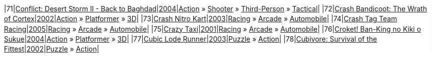 |71|<a href="https://gamefaqs.gamespot.com/gamecube/917803-conflict-desert-storm-ii-back-to-baghdad" target="_blank" rel="noopener noreferrer">Conflict: Desert Storm II - Back to Baghdad</a>|<a href="https://gamefaqs.gamespot.com/gamecube/917803-conflict-desert-storm-ii-back-to-baghdad/data" target="_blank" rel="noopener noreferrer">2004</a>|<a href="https://gamefaqs.gamespot.com/gamecube/category/54-action" target="_blank" rel="noopener noreferrer">Action</a> &raquo; <a href="https://gamefaqs.gamespot.com/gamecube/category/55-action-shooter" target="_blank" rel="noopener noreferrer">Shooter</a> &raquo; <a href="https://gamefaqs.gamespot.com/gamecube/category/80-action-shooter-third-person" target="_blank" rel="noopener noreferrer">Third-Person</a> &raquo; <a href="https://gamefaqs.gamespot.com/gamecube/category/187-action-shooter-third-person-tactical" target="_blank" rel="noopener noreferrer">Tactical</a>|
|72|<a href="https://gamefaqs.gamespot.com/gamecube/478250-crash-bandicoot-the-wrath-of-cortex" target="_blank" rel="noopener noreferrer">Crash Bandicoot: The Wrath of Cortex</a>|<a href="https://gamefaqs.gamespot.com/gamecube/478250-crash-bandicoot-the-wrath-of-cortex/data" target="_blank" rel="noopener noreferrer">2002</a>|<a href="https://gamefaqs.gamespot.com/gamecube/category/54-action" target="_blank" rel="noopener noreferrer">Action</a> &raquo; <a href="https://gamefaqs.gamespot.com/gamecube/category/56-action-platformer" target="_blank" rel="noopener noreferrer">Platformer</a> &raquo; <a href="https://gamefaqs.gamespot.com/gamecube/category/85-action-platformer-3d" target="_blank" rel="noopener noreferrer">3D</a>|
|73|<a href="https://gamefaqs.gamespot.com/gamecube/914687-crash-nitro-kart" target="_blank" rel="noopener noreferrer">Crash Nitro Kart</a>|<a href="https://gamefaqs.gamespot.com/gamecube/914687-crash-nitro-kart/data" target="_blank" rel="noopener noreferrer">2003</a>|<a href="https://gamefaqs.gamespot.com/gamecube/category/47-racing" target="_blank" rel="noopener noreferrer">Racing</a> &raquo; <a href="https://gamefaqs.gamespot.com/gamecube/category/314-racing-arcade" target="_blank" rel="noopener noreferrer">Arcade</a> &raquo; <a href="https://gamefaqs.gamespot.com/gamecube/category/232-racing-arcade-automobile" target="_blank" rel="noopener noreferrer">Automobile</a>|
|74|<a href="https://gamefaqs.gamespot.com/gamecube/927302-crash-tag-team-racing" target="_blank" rel="noopener noreferrer">Crash Tag Team Racing</a>|<a href="https://gamefaqs.gamespot.com/gamecube/927302-crash-tag-team-racing/data" target="_blank" rel="noopener noreferrer">2005</a>|<a href="https://gamefaqs.gamespot.com/gamecube/category/47-racing" target="_blank" rel="noopener noreferrer">Racing</a> &raquo; <a href="https://gamefaqs.gamespot.com/gamecube/category/314-racing-arcade" target="_blank" rel="noopener noreferrer">Arcade</a> &raquo; <a href="https://gamefaqs.gamespot.com/gamecube/category/232-racing-arcade-automobile" target="_blank" rel="noopener noreferrer">Automobile</a>|
|75|<a href="https://gamefaqs.gamespot.com/gamecube/478252-crazy-taxi" target="_blank" rel="noopener noreferrer">Crazy Taxi</a>|<a href="https://gamefaqs.gamespot.com/gamecube/478252-crazy-taxi/data" target="_blank" rel="noopener noreferrer">2001</a>|<a href="https://gamefaqs.gamespot.com/gamecube/category/47-racing" target="_blank" rel="noopener noreferrer">Racing</a> &raquo; <a href="https://gamefaqs.gamespot.com/gamecube/category/314-racing-arcade" target="_blank" rel="noopener noreferrer">Arcade</a> &raquo; <a href="https://gamefaqs.gamespot.com/gamecube/category/232-racing-arcade-automobile" target="_blank" rel="noopener noreferrer">Automobile</a>|
|76|<a href="https://gamefaqs.gamespot.com/gamecube/920163-croket-ban-king-no-kiki-o-sukue" target="_blank" rel="noopener noreferrer">Croket! Ban-King no Kiki o Sukue</a>|<a href="https://gamefaqs.gamespot.com/gamecube/920163-croket-ban-king-no-kiki-o-sukue/data" target="_blank" rel="noopener noreferrer">2004</a>|<a href="https://gamefaqs.gamespot.com/gamecube/category/54-action" target="_blank" rel="noopener noreferrer">Action</a> &raquo; <a href="https://gamefaqs.gamespot.com/gamecube/category/56-action-platformer" target="_blank" rel="noopener noreferrer">Platformer</a> &raquo; <a href="https://gamefaqs.gamespot.com/gamecube/category/85-action-platformer-3d" target="_blank" rel="noopener noreferrer">3D</a>|
|77|<a href="https://gamefaqs.gamespot.com/gamecube/917476-cubic-lode-runner" target="_blank" rel="noopener noreferrer">Cubic Lode Runner</a>|<a href="https://gamefaqs.gamespot.com/gamecube/917476-cubic-lode-runner/data" target="_blank" rel="noopener noreferrer">2003</a>|<a href="https://gamefaqs.gamespot.com/gamecube/category/173-puzzle" target="_blank" rel="noopener noreferrer">Puzzle</a> &raquo; <a href="https://gamefaqs.gamespot.com/gamecube/category/282-puzzle-action" target="_blank" rel="noopener noreferrer">Action</a>|
|78|<a href="https://gamefaqs.gamespot.com/gamecube/533283-cubivore-survival-of-the-fittest" target="_blank" rel="noopener noreferrer">Cubivore: Survival of the Fittest</a>|<a href="https://gamefaqs.gamespot.com/gamecube/533283-cubivore-survival-of-the-fittest/data" target="_blank" rel="noopener noreferrer">2002</a>|<a href="https://gamefaqs.gamespot.com/gamecube/category/173-puzzle" target="_blank" rel="noopener noreferrer">Puzzle</a> &raquo; <a href="https://gamefaqs.gamespot.com/gamecube/category/282-puzzle-action" target="_blank" rel="noopener noreferrer">Action</a>|